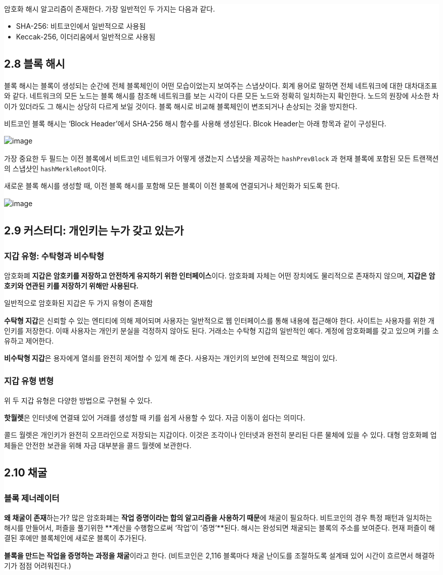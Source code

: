 암호화 해시 알고리즘이 존재한다. 가장 일반적인 두 가지는 다음과 같다.

- SHA-256: 비트코인에서 일반적으로 사용됨
- Keccak-256, 이더리움에서 일반적으로 사용됨

## 2.8 블록 해시

블록 해시는 블록이 생성되는 순간에 전체 블록체인이 어떤 모습이었는지 보여주는 스냅샷이다. 회계 용어로 말하면 전체 네트워크에 대한 대차대조표와 같다. 네트워크의 모든 노드는 블록 해시를 참조해 네트워크를 보는 시각이 다른 모든 노드와 정확히 일치하는지 확인한다. 노드의 원장에 사소한 차이가 있더라도 그 해시는 상당히 다르게 보일 것이다.
블록 해시로 비교해 블록체인이 변조되거나 손상되는 것을 방지한다.

비트코인 블록 해시는 ‘Block Header’에서 SHA-256 해시 함수를 사용해 생성된다. Blcok Header는 아래 항목과 같이 구성된다.

<img width="710" alt="image" src="https://github.com/user-attachments/assets/ad526262-1d8d-4c78-9897-de44fcd912b4" />


가장 중요한 두 필드는 이전 블록에서 비트코인 네트워크가 어떻게 생겼는지 스냅샷을 제공하는 `hashPrevBlock` 과 현재 블록에 포함된 모든 트랜잭션의 스냅샷인 `hashMerkleRoot`이다.

새로운 블록 해시를 생성할 때, 이전 블록 해시를 포함해 모든 블록이 이전 블록에 연결되거나 체인화가 되도록 한다.

<img width="636" alt="image" src="https://github.com/user-attachments/assets/aeb1d825-e7ca-4fee-a6ab-661bdb7d5422" />


## 2.9 커스터디: 개인키는 누가 갖고 있는가

### 지갑 유형: 수탁형과 비수탁형

암호화폐 **지갑은 암호키를 저장하고 안전하게 유지하기 위한 인터페이스**이다. 암호화폐 자체는 어떤 장치에도 물리적으로 존재하지 않으며, **지갑은 암호키와 연관된 키를 저장하기 위해만 사용된다.** 

일반적으로 암호화된 지갑은 두 가지 유형이 존재함

**수탁형 지갑**은 신뢰할 수 있는 엔티티에 의해 제어되며 사용자는 일반적으로 웹 인터페이스를 통해 내용에 접근해야 한다. 사이트는 사용자를 위한 개인키를 저장한다. 이때 사용자는 개인키 분실을 걱정하지 않아도 된다.  거래소는 수탁형 지갑의 일반적인 예다. 계정에 암호화폐를 갖고 있으며 키를 소유하고 제어한다. 

**비수탁형 지갑**은 용자에게 열쇠를 완전히 제어할 수 있게 해 준다. 사용자는 개인키의 보안에 전적으로 책임이 있다. 

### 지갑 유형 변형

위 두 지갑 유형은 다양한 방법으로 구현될 수 있다.

**핫월렛**은 인터넷에 연결돼 있어 거래를 생성할 때 키를 쉽게 사용할 수 있다. 자금 이동이 쉽다는 의미다. 

콜드 월렛은 개인키가 완전히 오프라인으로 저장되는 지갑이다. 이것은 조각이나 인터넷과 완전히 분리된 다른 물체에 있을 수 있다. 대형 암호화폐 업체들은 안전한 보관을 위해 자금 대부분을 콜드 월렛에 보관한다.

## 2.10 채굴

### 블록 제너레이터

**왜 채굴이 존재**하는가? 많은 암호화폐는 **작업 증명이라는 합의 알고리즘을 사용하기 때문**에 채굴이 필요하다. 비트코인의 경우 특정 패턴과 일치하는 해시를 만들어서, 퍼즐을 풀기위한 **계산을 수행함으로써 ‘작업’이 ‘증명’**된다. 해시는 완성되면 채굴되는 블록의 주소를 보여준다. 현재 퍼즐이 해결된 후에만 블록체인에 새로운 블록이 추가된다.

**블록을 만드는 작업을 증명하는 과정을 채굴**이라고 한다. (비트코인은 2,116 블록마다 채굴 난이도를 조절하도록 설계돼 있어 시간이 흐르면서 해결하기가 점점 어려워진다.)
